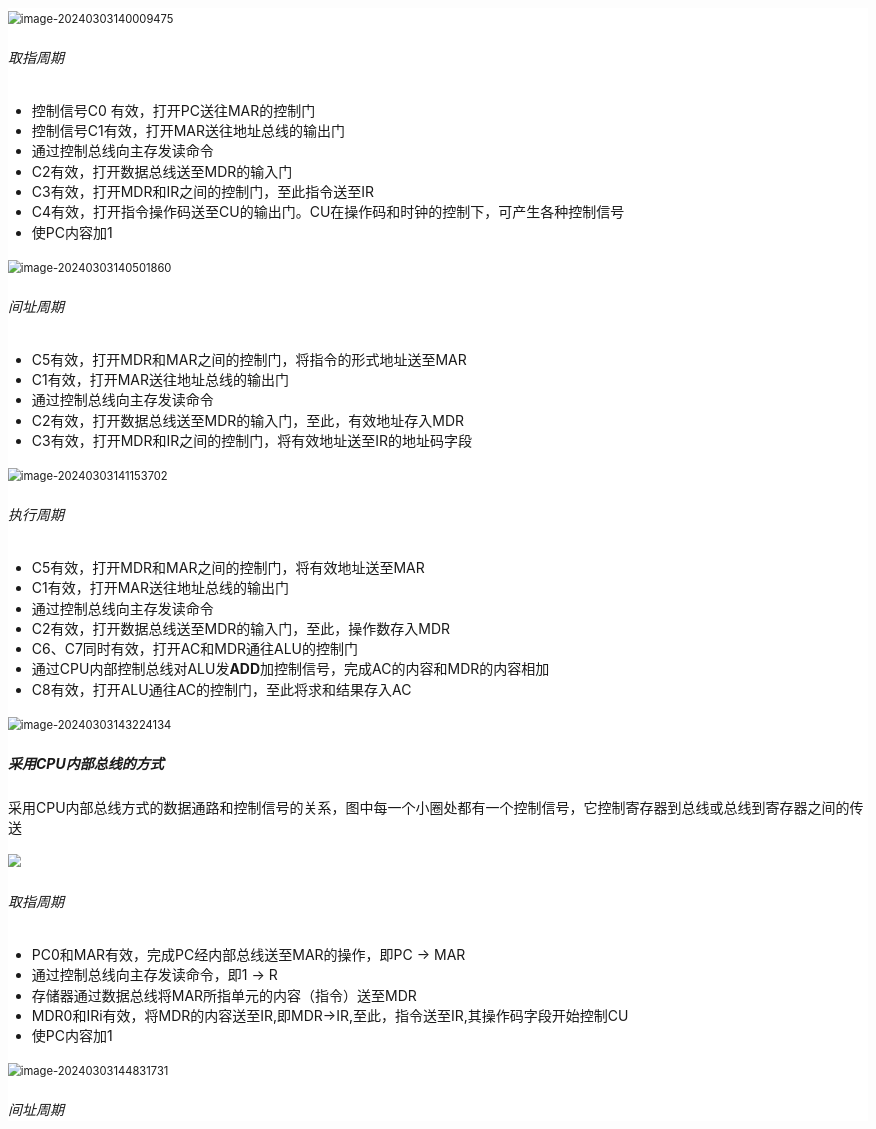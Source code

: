 <img src="https://use-typora.oss-cn-hangzhou.aliyuncs.com/image-20240303140009475.png" alt="image-20240303140009475" style="zoom:80%;" /> 

###### 取指周期

- 控制信号C0 有效，打开PC送往MAR的控制门
- 控制信号C1有效，打开MAR送往地址总线的输出门
- 通过控制总线向主存发读命令
- C2有效，打开数据总线送至MDR的输入门
- C3有效，打开MDR和IR之间的控制门，至此指令送至IR
- C4有效，打开指令操作码送至CU的输出门。CU在操作码和时钟的控制下，可产生各种控制信号
- 使PC内容加1

<img src="https://use-typora.oss-cn-hangzhou.aliyuncs.com/image-20240303140501860.png" alt="image-20240303140501860" style="zoom:80%;" /> 

###### 间址周期

- C5有效，打开MDR和MAR之间的控制门，将指令的形式地址送至MAR
- C1有效，打开MAR送往地址总线的输出门
- 通过控制总线向主存发读命令
- C2有效，打开数据总线送至MDR的输入门，至此，有效地址存入MDR
- C3有效，打开MDR和IR之间的控制门，将有效地址送至IR的地址码字段

<img src="https://use-typora.oss-cn-hangzhou.aliyuncs.com/image-20240303141153702.png" alt="image-20240303141153702" style="zoom:80%;" /> 

###### 执行周期

- C5有效，打开MDR和MAR之间的控制门，将有效地址送至MAR
- C1有效，打开MAR送往地址总线的输出门
- 通过控制总线向主存发读命令
- C2有效，打开数据总线送至MDR的输入门，至此，操作数存入MDR
- C6、C7同时有效，打开AC和MDR通往ALU的控制门
- 通过CPU内部控制总线对ALU发**ADD**加控制信号，完成AC的内容和MDR的内容相加
- C8有效，打开ALU通往AC的控制门，至此将求和结果存入AC

<img src="https://use-typora.oss-cn-hangzhou.aliyuncs.com/image-20240303143224134.png" alt="image-20240303143224134" style="zoom:80%;" /> 

##### 采用CPU内部总线的方式

采用CPU内部总线方式的数据通路和控制信号的关系，图中每一个小圈处都有一个控制信号，它控制寄存器到总线或总线到寄存器之间的传送

<img src="https://use-typora.oss-cn-hangzhou.aliyuncs.com/image-20240303143901686.png" alt=" " style="zoom:80%;" />  

###### 取指周期

- PC0和MAR有效，完成PC经内部总线送至MAR的操作，即PC → MAR
- 通过控制总线向主存发读命令，即1 → R
- 存储器通过数据总线将MAR所指单元的内容（指令）送至MDR
- MDR0和IRi有效，将MDR的内容送至IR,即MDR→IR,至此，指令送至IR,其操作码字段开始控制CU
- 使PC内容加1

<img src="https://use-typora.oss-cn-hangzhou.aliyuncs.com/image-20240303144831731.png" alt="image-20240303144831731" style="zoom:80%;" /> 

###### 间址周期
